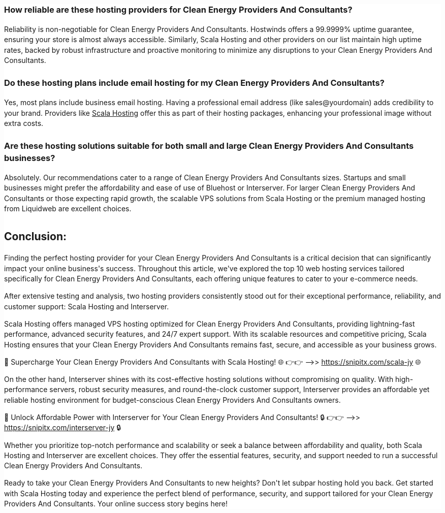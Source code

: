 ### How reliable are these hosting providers for Clean Energy Providers And Consultants? 
Reliability is non-negotiable for Clean Energy Providers And Consultants. Hostwinds offers a 99.9999% uptime guarantee, ensuring your store is almost always accessible. Similarly, Scala Hosting and other providers on our list maintain high uptime rates, backed by robust infrastructure and proactive monitoring to minimize any disruptions to your Clean Energy Providers And Consultants.

### Do these hosting plans include email hosting for my Clean Energy Providers And Consultants? 
Yes, most plans include business email hosting. Having a professional email address (like sales@yourdomain) adds credibility to your brand. Providers like [Scala Hosting](https://snipitx.com/scala-jy) offer this as part of their hosting packages, enhancing your professional image without extra costs.

### Are these hosting solutions suitable for both small and large Clean Energy Providers And Consultants businesses? 
Absolutely. Our recommendations cater to a range of Clean Energy Providers And Consultants sizes. Startups and small businesses might prefer the affordability and ease of use of Bluehost or Interserver. For larger Clean Energy Providers And Consultants or those expecting rapid growth, the scalable VPS solutions from Scala Hosting or the premium managed hosting from Liquidweb are excellent choices.

## Conclusion:

Finding the perfect hosting provider for your Clean Energy Providers And Consultants is a critical decision that can significantly impact your online business's success. Throughout this article, we've explored the top 10 web hosting services tailored specifically for Clean Energy Providers And Consultants, each offering unique features to cater to your e-commerce needs.

After extensive testing and analysis, two hosting providers consistently stood out for their exceptional performance, reliability, and customer support: Scala Hosting and Interserver.

Scala Hosting offers managed VPS hosting optimized for Clean Energy Providers And Consultants, providing lightning-fast performance, advanced security features, and 24/7 expert support. With its scalable resources and competitive pricing, Scala Hosting ensures that your Clean Energy Providers And Consultants remains fast, secure, and accessible as your business grows.

🚀 Supercharge Your Clean Energy Providers And Consultants with Scala Hosting! 🌐
👉👉 -->> https://snipitx.com/scala-jy 🌐

On the other hand, Interserver shines with its cost-effective hosting solutions without compromising on quality. With high-performance servers, robust security measures, and round-the-clock customer support, Interserver provides an affordable yet reliable hosting environment for budget-conscious Clean Energy Providers And Consultants owners.

💸 Unlock Affordable Power with Interserver for Your Clean Energy Providers And Consultants! 🔒
👉👉 -->> https://snipitx.com/interserver-jy 🔒

Whether you prioritize top-notch performance and scalability or seek a balance between affordability and quality, both Scala Hosting and Interserver are excellent choices. They offer the essential features, security, and support needed to run a successful Clean Energy Providers And Consultants.

Ready to take your Clean Energy Providers And Consultants to new heights? Don't let subpar hosting hold you back. Get started with Scala Hosting today and experience the perfect blend of performance, security, and support tailored for your Clean Energy Providers And Consultants. Your online success story begins here!
